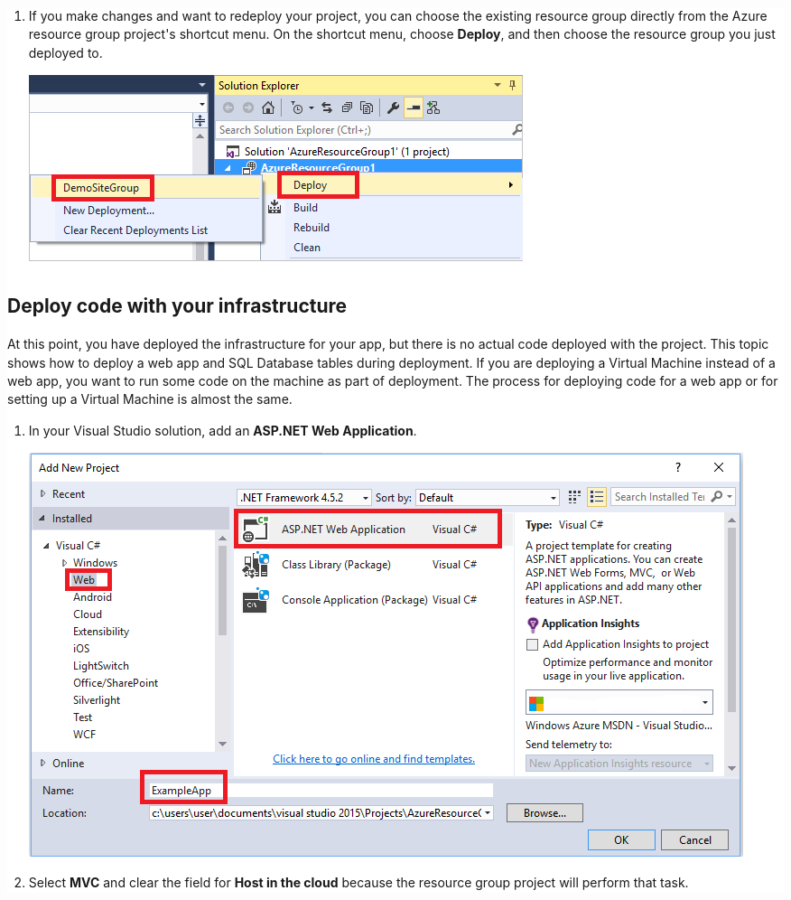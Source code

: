 1. If you make changes and want to redeploy your project, you can choose the existing resource group directly from the Azure resource group project's shortcut menu. On the shortcut menu, choose **Deploy**, and then choose the resource group you just deployed to.

    ![Azure resource group deployed](./media/vs-azure-tools-resource-groups-deployment-projects-create-deploy/redeploy.png)

## Deploy code with your infrastructure

At this point, you have deployed the infrastructure for your app, but there is no actual code deployed with the project. This topic shows how to deploy a 
web app and SQL Database tables during deployment. If you are deploying a Virtual Machine instead of a web app, you want to run some code on the machine as part of deployment. The process for 
deploying code for a web app or for setting up a Virtual Machine is almost the same.

1. In your Visual Studio solution, add an **ASP.NET Web Application**. 

    ![add web app](./media/vs-azure-tools-resource-groups-deployment-projects-create-deploy/add-app.png)
    
1. Select **MVC** and clear the field for **Host in the cloud** because the resource group project will perform that task.
